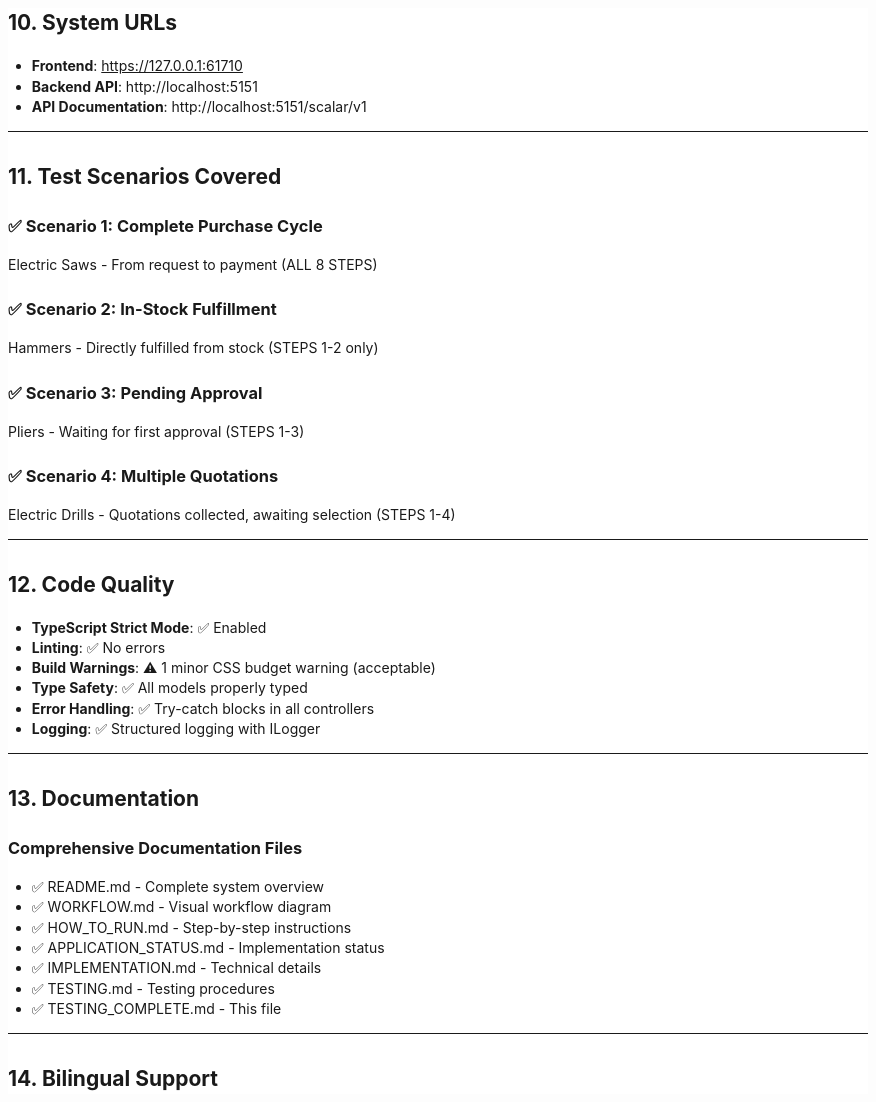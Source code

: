 
## 10. System URLs

- **Frontend**: https://127.0.0.1:61710
- **Backend API**: http://localhost:5151
- **API Documentation**: http://localhost:5151/scalar/v1

---

## 11. Test Scenarios Covered

### ✅ Scenario 1: Complete Purchase Cycle
Electric Saws - From request to payment (ALL 8 STEPS)

### ✅ Scenario 2: In-Stock Fulfillment
Hammers - Directly fulfilled from stock (STEPS 1-2 only)

### ✅ Scenario 3: Pending Approval
Pliers - Waiting for first approval (STEPS 1-3)

### ✅ Scenario 4: Multiple Quotations
Electric Drills - Quotations collected, awaiting selection (STEPS 1-4)

---

## 12. Code Quality

- **TypeScript Strict Mode**: ✅ Enabled
- **Linting**: ✅ No errors
- **Build Warnings**: ⚠️ 1 minor CSS budget warning (acceptable)
- **Type Safety**: ✅ All models properly typed
- **Error Handling**: ✅ Try-catch blocks in all controllers
- **Logging**: ✅ Structured logging with ILogger

---

## 13. Documentation

### Comprehensive Documentation Files
- ✅ README.md - Complete system overview
- ✅ WORKFLOW.md - Visual workflow diagram
- ✅ HOW_TO_RUN.md - Step-by-step instructions
- ✅ APPLICATION_STATUS.md - Implementation status
- ✅ IMPLEMENTATION.md - Technical details
- ✅ TESTING.md - Testing procedures
- ✅ TESTING_COMPLETE.md - This file

---

## 14. Bilingual Support
